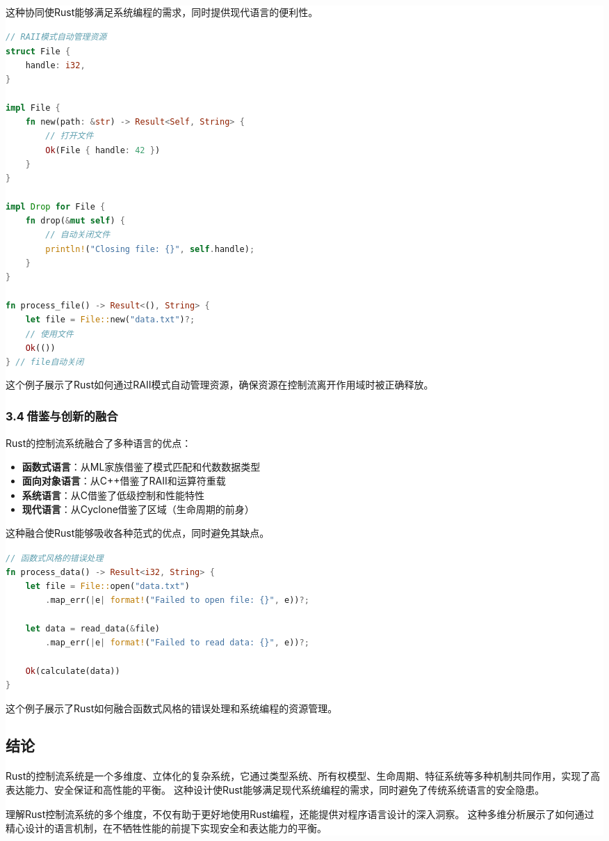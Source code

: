 这种协同使Rust能够满足系统编程的需求，同时提供现代语言的便利性。

```rust
// RAII模式自动管理资源
struct File {
    handle: i32,
}

impl File {
    fn new(path: &str) -> Result<Self, String> {
        // 打开文件
        Ok(File { handle: 42 })
    }
}

impl Drop for File {
    fn drop(&mut self) {
        // 自动关闭文件
        println!("Closing file: {}", self.handle);
    }
}

fn process_file() -> Result<(), String> {
    let file = File::new("data.txt")?;
    // 使用文件
    Ok(())
} // file自动关闭
```

这个例子展示了Rust如何通过RAII模式自动管理资源，确保资源在控制流离开作用域时被正确释放。

### 3.4 借鉴与创新的融合

Rust的控制流系统融合了多种语言的优点：

- **函数式语言**：从ML家族借鉴了模式匹配和代数数据类型
- **面向对象语言**：从C++借鉴了RAII和运算符重载
- **系统语言**：从C借鉴了低级控制和性能特性
- **现代语言**：从Cyclone借鉴了区域（生命周期的前身）

这种融合使Rust能够吸收各种范式的优点，同时避免其缺点。

```rust
// 函数式风格的错误处理
fn process_data() -> Result<i32, String> {
    let file = File::open("data.txt")
        .map_err(|e| format!("Failed to open file: {}", e))?;
        
    let data = read_data(&file)
        .map_err(|e| format!("Failed to read data: {}", e))?;
        
    Ok(calculate(data))
}
```

这个例子展示了Rust如何融合函数式风格的错误处理和系统编程的资源管理。

## 结论

Rust的控制流系统是一个多维度、立体化的复杂系统，它通过类型系统、所有权模型、生命周期、特征系统等多种机制共同作用，实现了高表达能力、安全保证和高性能的平衡。
这种设计使Rust能够满足现代系统编程的需求，同时避免了传统系统语言的安全隐患。

理解Rust控制流系统的多个维度，不仅有助于更好地使用Rust编程，还能提供对程序语言设计的深入洞察。
这种多维分析展示了如何通过精心设计的语言机制，在不牺牲性能的前提下实现安全和表达能力的平衡。
